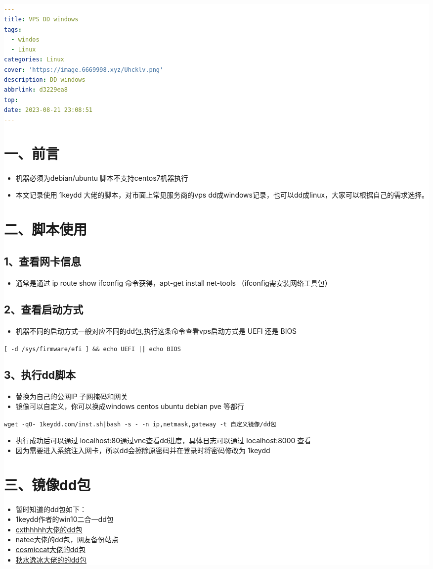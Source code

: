 ```yaml
---
title: VPS DD windows
tags:
  - windos
  - Linux
categories: Linux
cover: 'https://image.6669998.xyz/Uhcklv.png'
description: DD windows
abbrlink: d3229ea8
top: 
date: 2023-08-21 23:08:51
---
```

# 一、前言

- 机器必须为debian/ubuntu 脚本不支持centos7机器执行

- 本文记录使用 1keydd 大佬的脚本，对市面上常见服务商的vps dd成windows记录，也可以dd成linux，大家可以根据自己的需求选择。

# 二、脚本使用
## 1、查看网卡信息

- 通常是通过 ip route show ifconfig 命令获得，apt-get install net-tools （ifconfig需安装网络工具包）

## 2、查看启动方式

- 机器不同的启动方式一般对应不同的dd包,执行这条命令查看vps启动方式是 UEFI 还是 BIOS

```shell
[ -d /sys/firmware/efi ] && echo UEFI || echo BIOS
```
## 3、执行dd脚本

- 替换为自己的公网IP 子网掩码和网关
- 镜像可以自定义，你可以换成windows centos ubuntu debian pve 等都行
```markdown
wget -qO- 1keydd.com/inst.sh|bash -s - -n ip,netmask,gateway -t 自定义镜像/dd包
```
- 执行成功后可以通过 localhost:80通过vnc查看dd进度，具体日志可以通过 localhost:8000 查看
- 因为需要进入系统注入网卡，所以dd会擦除原密码并在登录时将密码修改为 1keydd

# 三、镜像dd包
- 暂时知道的dd包如下： 
- 1keydd作者的win10二合一dd包
- [cxthhhhh大佬的dd包](https://odc.cxthhhhh.com/SyStem/Windows_DD_Disks)
- [natee大佬的dd包，网友备份站点](https://dd.i3.pw/)
- [cosmiccat大佬的dd包](https://od1.cosmiccat.net/DD/)
- [秋水逸冰大佬的的dd包](https://dl.lamp.sh/vhd/)
